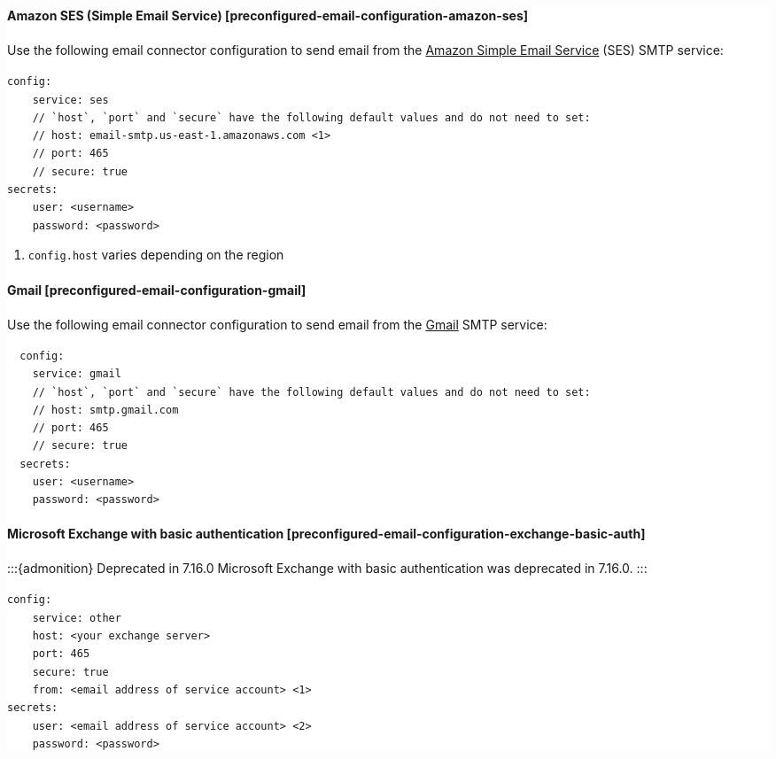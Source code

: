 

#### Amazon SES (Simple Email Service) [preconfigured-email-configuration-amazon-ses]

Use the following email connector configuration to send email from the [Amazon Simple Email Service](http://aws.amazon.com/ses) (SES) SMTP service:

```text
config:
    service: ses
    // `host`, `port` and `secure` have the following default values and do not need to set:
    // host: email-smtp.us-east-1.amazonaws.com <1>
    // port: 465
    // secure: true
secrets:
    user: <username>
    password: <password>
```

1. `config.host` varies depending on the region



#### Gmail [preconfigured-email-configuration-gmail]

Use the following email connector configuration to send email from the [Gmail](https://mail.google.com) SMTP service:

```text
  config:
    service: gmail
    // `host`, `port` and `secure` have the following default values and do not need to set:
    // host: smtp.gmail.com
    // port: 465
    // secure: true
  secrets:
    user: <username>
    password: <password>
```


#### Microsoft Exchange with basic authentication [preconfigured-email-configuration-exchange-basic-auth]

:::{admonition} Deprecated in 7.16.0
Microsoft Exchange with basic authentication was deprecated in 7.16.0.
:::

```text
config:
    service: other
    host: <your exchange server>
    port: 465
    secure: true
    from: <email address of service account> <1>
secrets:
    user: <email address of service account> <2>
    password: <password>
```
